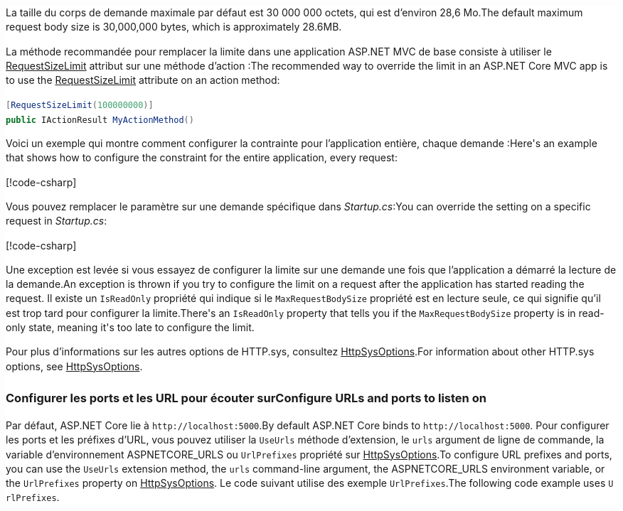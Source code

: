 <span data-ttu-id="9a4c8-153">La taille du corps de demande maximale par défaut est 30 000 000 octets, qui est d’environ 28,6 Mo.</span><span class="sxs-lookup"><span data-stu-id="9a4c8-153">The default maximum request body size is 30,000,000 bytes, which is approximately 28.6MB.</span></span>

<span data-ttu-id="9a4c8-154">La méthode recommandée pour remplacer la limite dans une application ASP.NET MVC de base consiste à utiliser le [RequestSizeLimit](https://github.com/aspnet/Mvc/blob/rel/2.0.0/src/Microsoft.AspNetCore.Mvc.Core/RequestSizeLimitAttribute.cs) attribut sur une méthode d’action :</span><span class="sxs-lookup"><span data-stu-id="9a4c8-154">The recommended way to override the limit in an ASP.NET Core MVC app is to use the [RequestSizeLimit](https://github.com/aspnet/Mvc/blob/rel/2.0.0/src/Microsoft.AspNetCore.Mvc.Core/RequestSizeLimitAttribute.cs) attribute on an action method:</span></span>

```csharp
[RequestSizeLimit(100000000)]
public IActionResult MyActionMethod()
```

<span data-ttu-id="9a4c8-155">Voici un exemple qui montre comment configurer la contrainte pour l’application entière, chaque demande :</span><span class="sxs-lookup"><span data-stu-id="9a4c8-155">Here's an example that shows how to configure the constraint for the entire application, every request:</span></span>

[!code-csharp[](httpsys/sample/Program.cs?name=snippet_Options&highlight=6)]

<span data-ttu-id="9a4c8-156">Vous pouvez remplacer le paramètre sur une demande spécifique dans *Startup.cs*:</span><span class="sxs-lookup"><span data-stu-id="9a4c8-156">You can override the setting on a specific request in *Startup.cs*:</span></span>

[!code-csharp[](httpsys/sample/Startup.cs?name=snippet_Configure&highlight=9-10)]
 
<span data-ttu-id="9a4c8-157">Une exception est levée si vous essayez de configurer la limite sur une demande une fois que l’application a démarré la lecture de la demande.</span><span class="sxs-lookup"><span data-stu-id="9a4c8-157">An exception is thrown if you try to configure the limit on a request after the application has started reading the request.</span></span> <span data-ttu-id="9a4c8-158">Il existe un `IsReadOnly` propriété qui indique si le `MaxRequestBodySize` propriété est en lecture seule, ce qui signifie qu’il est trop tard pour configurer la limite.</span><span class="sxs-lookup"><span data-stu-id="9a4c8-158">There's an `IsReadOnly` property that tells you if the `MaxRequestBodySize` property is in read-only state, meaning it's too late to configure the limit.</span></span>

<span data-ttu-id="9a4c8-159">Pour plus d’informations sur les autres options de HTTP.sys, consultez [HttpSysOptions](https://github.com/aspnet/HttpSysServer/blob/rel/2.0.0/src/Microsoft.AspNetCore.Server.HttpSys/HttpSysOptions.cs).</span><span class="sxs-lookup"><span data-stu-id="9a4c8-159">For information about other HTTP.sys options, see [HttpSysOptions](https://github.com/aspnet/HttpSysServer/blob/rel/2.0.0/src/Microsoft.AspNetCore.Server.HttpSys/HttpSysOptions.cs).</span></span> 

### <a name="configure-urls-and-ports-to-listen-on"></a><span data-ttu-id="9a4c8-160">Configurer les ports et les URL pour écouter sur</span><span class="sxs-lookup"><span data-stu-id="9a4c8-160">Configure URLs and ports to listen on</span></span> 

<span data-ttu-id="9a4c8-161">Par défaut, ASP.NET Core lie à `http://localhost:5000`.</span><span class="sxs-lookup"><span data-stu-id="9a4c8-161">By default ASP.NET Core binds to `http://localhost:5000`.</span></span> <span data-ttu-id="9a4c8-162">Pour configurer les ports et les préfixes d’URL, vous pouvez utiliser la `UseUrls` méthode d’extension, le `urls` argument de ligne de commande, la variable d’environnement ASPNETCORE_URLS ou `UrlPrefixes` propriété sur [HttpSysOptions](https://github.com/aspnet/HttpSysServer/blob/rel/2.0.0/src/Microsoft.AspNetCore.Server.HttpSys/HttpSysOptions.cs).</span><span class="sxs-lookup"><span data-stu-id="9a4c8-162">To configure URL prefixes and ports, you can use the `UseUrls` extension method, the `urls` command-line argument, the ASPNETCORE_URLS environment variable, or the `UrlPrefixes` property on [HttpSysOptions](https://github.com/aspnet/HttpSysServer/blob/rel/2.0.0/src/Microsoft.AspNetCore.Server.HttpSys/HttpSysOptions.cs).</span></span> <span data-ttu-id="9a4c8-163">Le code suivant utilise des exemple `UrlPrefixes`.</span><span class="sxs-lookup"><span data-stu-id="9a4c8-163">The following code example uses `UrlPrefixes`.</span></span>
